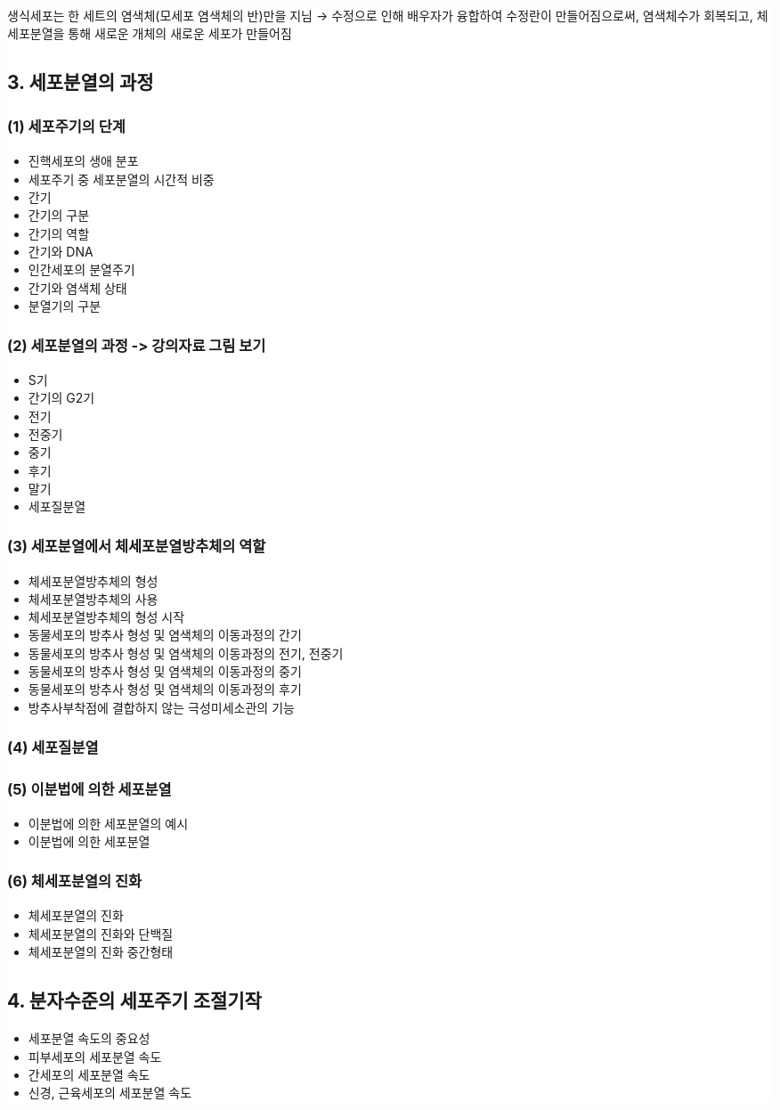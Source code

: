 생식세포는 한 세트의 염색체(모세포 염색체의 반)만을 지님 → 수정으로 인해 배우자가 융합하여 수정란이 만들어짐으로써, 염색체수가 회복되고, 체세포분열을 통해 새로운 개체의 새로운 세포가 만들어짐

## 3. 세포분열의 과정

### (1) 세포주기의 단계
- 진핵세포의 생애 분포
- 세포주기 중 세포분열의 시간적 비중
- 간기
- 간기의 구분
- 간기의 역할
- 간기와 DNA
- 인간세포의 분열주기
- 간기와 염색체 상태
- 분열기의 구분

### (2) 세포분열의 과정 -> 강의자료 그림 보기
- S기
- 간기의 G2기
- 전기
- 전중기
- 중기
- 후기
- 말기
- 세포질분열

### (3) 세포분열에서 체세포분열방추체의 역할
- 체세포분열방추체의 형성
- 체세포분열방추체의 사용
- 체세포분열방추체의 형성 시작
- 동물세포의 방추사 형성 및 염색체의 이동과정의 간기
- 동물세포의 방추사 형성 및 염색체의 이동과정의 전기, 전중기
- 동물세포의 방추사 형성 및 염색체의 이동과정의 중기
- 동물세포의 방추사 형성 및 염색체의 이동과정의 후기
- 방추사부착점에 결합하지 않는 극성미세소관의 기능

### (4) 세포질분열

### (5) 이분법에 의한 세포분열
- 이분법에 의한 세포분열의 예시
- 이분법에 의한 세포분열

### (6) 체세포분열의 진화
- 체세포분열의 진화
- 체세포분열의 진화와 단백질
- 체세포분열의 진화 중간형태

## 4. 분자수준의 세포주기 조절기작
- 세포분열 속도의 중요성
- 피부세포의 세포분열 속도
- 간세포의 세포분열 속도
- 신경, 근육세포의 세포분열 속도

